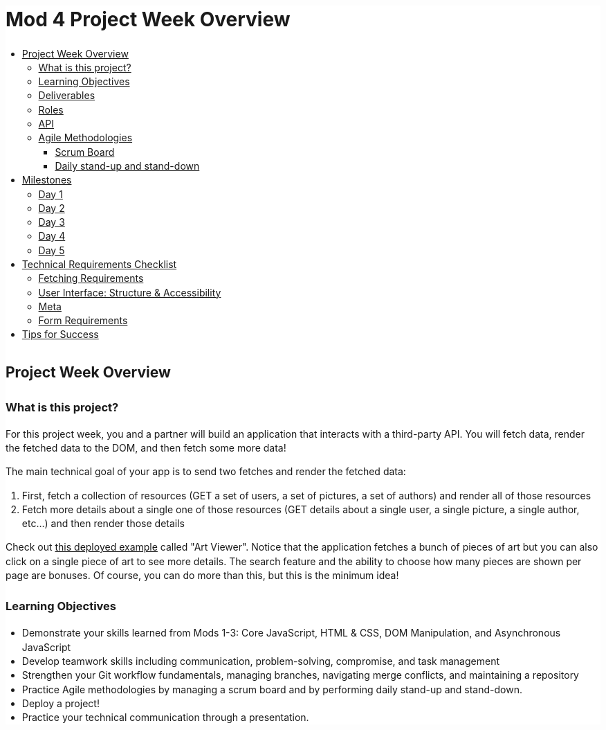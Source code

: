 # Mod 4 Project Week Overview

- [Project Week Overview](#project-week-overview)
  - [What is this project?](#what-is-this-project)
  - [Learning Objectives](#learning-objectives)
  - [Deliverables](#deliverables)
  - [Roles](#roles)
  - [API](#api)
  - [Agile Methodologies](#agile-methodologies)
    - [Scrum Board](#scrum-board)
    - [Daily stand-up and stand-down](#daily-stand-up-and-stand-down)
- [Milestones](#milestones)
  - [Day 1](#day-1)
  - [Day 2](#day-2)
  - [Day 3](#day-3)
  - [Day 4](#day-4)
  - [Day 5](#day-5)
- [Technical Requirements Checklist](#technical-requirements-checklist)
  - [Fetching Requirements](#fetching-requirements)
  - [User Interface: Structure & Accessibility](#user-interface-structure--accessibility)
  - [Meta](#meta)
  - [Form Requirements](#form-requirements)
- [Tips for Success](#tips-for-success)

## Project Week Overview

### What is this project?

For this project week, you and a partner will build an application that interacts with a third-party API. You will fetch data, render the fetched data to the DOM, and then fetch some more data!

The main technical goal of your app is to send two fetches and render the fetched data:

1. First, fetch a collection of resources (GET a set of users, a set of pictures, a set of authors) and render all of those resources
2. Fetch more details about a single one of those resources (GET details about a single user, a single picture, a single author, etc…) and then render those details

Check out [this deployed example](https://art-viewer-mike-example.github.io/art-viewer-day-3/) called "Art Viewer". Notice that the application fetches a bunch of pieces of art but you can also click on a single piece of art to see more details. The search feature and the ability to choose how many pieces are shown per page are bonuses. Of course, you can do more than this, but this is the minimum idea!

### Learning Objectives

- Demonstrate your skills learned from Mods 1-3: Core JavaScript, HTML & CSS, DOM Manipulation, and Asynchronous JavaScript
- Develop teamwork skills including communication, problem-solving, compromise, and task management
- Strengthen your Git workflow fundamentals, managing branches, navigating merge conflicts, and maintaining a repository
- Practice Agile methodologies by managing a scrum board and by performing daily stand-up and stand-down.
- Deploy a project!
- Practice your technical communication through a presentation.
